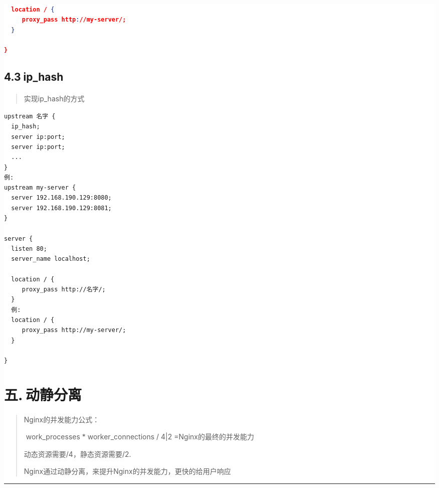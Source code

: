 ```json
  location / {
     proxy_pass http://my-server/;
  }

}
```

## 4.3 ip_hash

> 实现ip_hash的方式

```
upstream 名字 {
  ip_hash;
  server ip:port;
  server ip:port;
  ...
}
例:
upstream my-server {
  server 192.168.190.129:8080;
  server 192.168.190.129:8081;
}

server {
  listen 80;
  server_name localhost;

  location / {
     proxy_pass http://名字/;
  }
  例:
  location / {
     proxy_pass http://my-server/;
  }

}
```

# 五. 动静分离

> Nginx的并发能力公式：
>
> ​    work_processes *  worker_connections / 4|2 =Nginx的最终的并发能力
>
> 动态资源需要/4，静态资源需要/2.
>
> Nginx通过动静分离，来提升Nginx的并发能力，更快的给用户响应

--------------------

